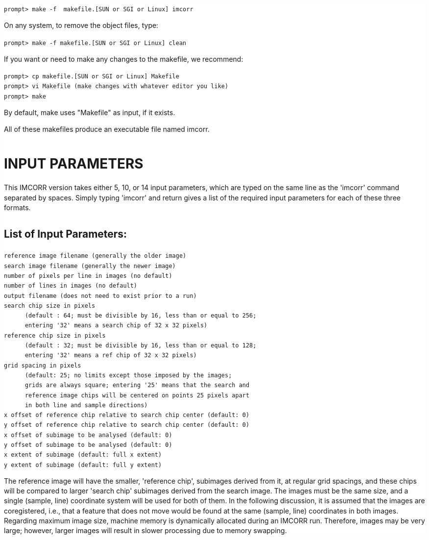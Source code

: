     prompt> make -f  makefile.[SUN or SGI or Linux] imcorr

On any system, to remove the object files, type:

    prompt> make -f makefile.[SUN or SGI or Linux] clean

If you want or need to make any changes to the makefile, we recommend:

    prompt> cp makefile.[SUN or SGI or Linux] Makefile
    prompt> vi Makefile (make changes with whatever editor you like)
    prompt> make

By default, make uses "Makefile" as input, if it exists.

All of these makefiles produce an executable file named imcorr.

# INPUT PARAMETERS

This IMCORR version takes either 5, 10, or 14 input parameters, which are
typed on the same line as the 'imcorr' command separated by spaces.  Simply
typing 'imcorr' and return gives a list of the required input parameters
for each of these three formats.

## List of Input Parameters:

```
reference image filename (generally the older image)
search image filename (generally the newer image)
number of pixels per line in images (no default)
number of lines in images (no default)
output filename (does not need to exist prior to a run)
search chip size in pixels
      (default : 64; must be divisible by 16, less than or equal to 256;
      entering '32' means a search chip of 32 x 32 pixels)
reference chip size in pixels
      (default : 32; must be divisible by 16, less than or equal to 128;
      entering '32' means a ref chip of 32 x 32 pixels)
grid spacing in pixels
      (default: 25; no limits except those imposed by the images;
      grids are always square; entering '25' means that the search and
      reference image chips will be centered on points 25 pixels apart
      in both line and sample directions)
x offset of reference chip relative to search chip center (default: 0)
y offset of reference chip relative to search chip center (default: 0)
x offset of subimage to be analysed (default: 0)
y offset of subimage to be analysed (default: 0)
x extent of subimage (default: full x extent)
y extent of subimage (default: full y extent)
```

The reference image will have the smaller, 'reference chip', subimages derived
from it, at regular grid spacings, and these chips will be compared to larger
'search chip' subimages derived from the search image.  The  images must be the
same size, and a single (sample, line) coordinate system will be used for both
of them.  In the following discussion, it is assumed that the images are
coregistered, i.e., that a feature that does not move would be found at the same
(sample, line) coordinates in both images.  Regarding maximum image size,
machine memory is dynamically allocated during an IMCORR run.  Therefore, images
may be very large; however, larger images will result in slower processing due
to memory swapping.
